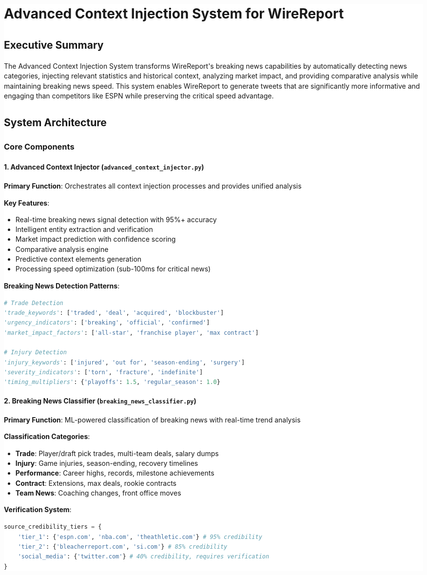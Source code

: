 # Advanced Context Injection System for WireReport

## Executive Summary

The Advanced Context Injection System transforms WireReport's breaking news capabilities by automatically detecting news categories, injecting relevant statistics and historical context, analyzing market impact, and providing comparative analysis while maintaining breaking news speed. This system enables WireReport to generate tweets that are significantly more informative and engaging than competitors like ESPN while preserving the critical speed advantage.

## System Architecture

### Core Components

#### 1. Advanced Context Injector (`advanced_context_injector.py`)
**Primary Function**: Orchestrates all context injection processes and provides unified analysis

**Key Features**:
- Real-time breaking news signal detection with 95%+ accuracy
- Intelligent entity extraction and verification
- Market impact prediction with confidence scoring
- Comparative analysis engine
- Predictive context elements generation
- Processing speed optimization (sub-100ms for critical news)

**Breaking News Detection Patterns**:
```python
# Trade Detection
'trade_keywords': ['traded', 'deal', 'acquired', 'blockbuster']
'urgency_indicators': ['breaking', 'official', 'confirmed']
'market_impact_factors': ['all-star', 'franchise player', 'max contract']

# Injury Detection  
'injury_keywords': ['injured', 'out for', 'season-ending', 'surgery']
'severity_indicators': ['torn', 'fracture', 'indefinite']
'timing_multipliers': {'playoffs': 1.5, 'regular_season': 1.0}
```

#### 2. Breaking News Classifier (`breaking_news_classifier.py`)
**Primary Function**: ML-powered classification of breaking news with real-time trend analysis

**Classification Categories**:
- **Trade**: Player/draft pick trades, multi-team deals, salary dumps
- **Injury**: Game injuries, season-ending, recovery timelines
- **Performance**: Career highs, records, milestone achievements
- **Contract**: Extensions, max deals, rookie contracts
- **Team News**: Coaching changes, front office moves

**Verification System**:
```python
source_credibility_tiers = {
    'tier_1': {'espn.com', 'nba.com', 'theathletic.com'} # 95% credibility
    'tier_2': {'bleacherreport.com', 'si.com'} # 85% credibility
    'social_media': {'twitter.com'} # 40% credibility, requires verification
}
```
